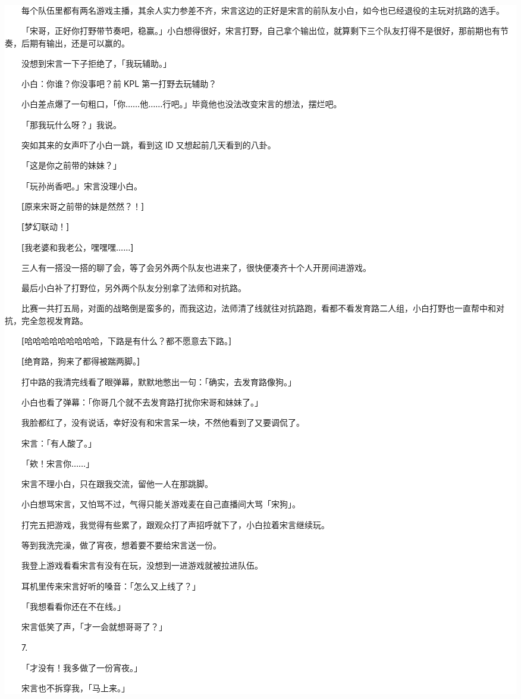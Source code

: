 &emsp;&emsp;每个队伍里都有两名游戏主播，其余人实力参差不齐，宋言这边的正好是宋言的前队友小白，如今也已经退役的主玩对抗路的选手。  
  
&emsp;&emsp;「宋哥，正好你打野带节奏吧，稳赢。」小白想得很好，宋言打野，自己拿个输出位，就算剩下三个队友打得不是很好，那前期也有节奏，后期有输出，还是可以赢的。  
  
&emsp;&emsp;没想到宋言一下子拒绝了，「我玩辅助。」  
  
&emsp;&emsp;小白：你谁？你没事吧？前 KPL 第一打野去玩辅助？  
  
&emsp;&emsp;小白差点爆了一句粗口，「你……他……行吧。」毕竟他也没法改变宋言的想法，摆烂吧。  
  
&emsp;&emsp;「那我玩什么呀？」我说。  
  
&emsp;&emsp;突如其来的女声吓了小白一跳，看到这 ID 又想起前几天看到的八卦。  
  
&emsp;&emsp;「这是你之前带的妹妹？」  
  
&emsp;&emsp;「玩孙尚香吧。」宋言没理小白。  
  
&emsp;&emsp;[原来宋哥之前带的妹是然然？！]  
  
&emsp;&emsp;[梦幻联动！]  
  
&emsp;&emsp;[我老婆和我老公，嘿嘿嘿……]  
  
&emsp;&emsp;三人有一搭没一搭的聊了会，等了会另外两个队友也进来了，很快便凑齐十个人开房间进游戏。  
  
&emsp;&emsp;最后小白补了打野位，另外两个队友分别拿了法师和对抗路。  
  
&emsp;&emsp;比赛一共打五局，对面的战略倒是蛮多的，而我这边，法师清了线就往对抗路跑，看都不看发育路二人组，小白打野也一直帮中和对抗，完全忽视发育路。  
  
&emsp;&emsp;[哈哈哈哈哈哈哈哈哈，下路是有什么？都不愿意去下路。]  
  
&emsp;&emsp;[绝育路，狗来了都得被踹两脚。]  
  
&emsp;&emsp;打中路的我清完线看了眼弹幕，默默地憋出一句：「确实，去发育路像狗。」  
  
&emsp;&emsp;小白也看了弹幕：「你哥几个就不去发育路打扰你宋哥和妹妹了。」  
  
&emsp;&emsp;我脸都红了，没有说话，幸好没有和宋言呆一块，不然他看到了又要调侃了。  
  
&emsp;&emsp;宋言：「有人酸了。」  
  
&emsp;&emsp;「欸！宋言你……」  
  
&emsp;&emsp;宋言不理小白，只在跟我交流，留他一人在那跳脚。  
  
&emsp;&emsp;小白想骂宋言，又怕骂不过，气得只能关游戏麦在自己直播间大骂「宋狗」。  
  
&emsp;&emsp;打完五把游戏，我觉得有些累了，跟观众打了声招呼就下了，小白拉着宋言继续玩。  
  
&emsp;&emsp;等到我洗完澡，做了宵夜，想着要不要给宋言送一份。  
  
&emsp;&emsp;我登上游戏看看宋言有没有在玩，没想到一进游戏就被拉进队伍。  
  
&emsp;&emsp;耳机里传来宋言好听的嗓音：「怎么又上线了？」  
  
&emsp;&emsp;「我想看看你还在不在线。」  
  
&emsp;&emsp;宋言低笑了声，「才一会就想哥哥了？」  
  
&emsp;&emsp;7.  
  
&emsp;&emsp;「才没有！我多做了一份宵夜。」  
  
&emsp;&emsp;宋言也不拆穿我，「马上来。」  
  